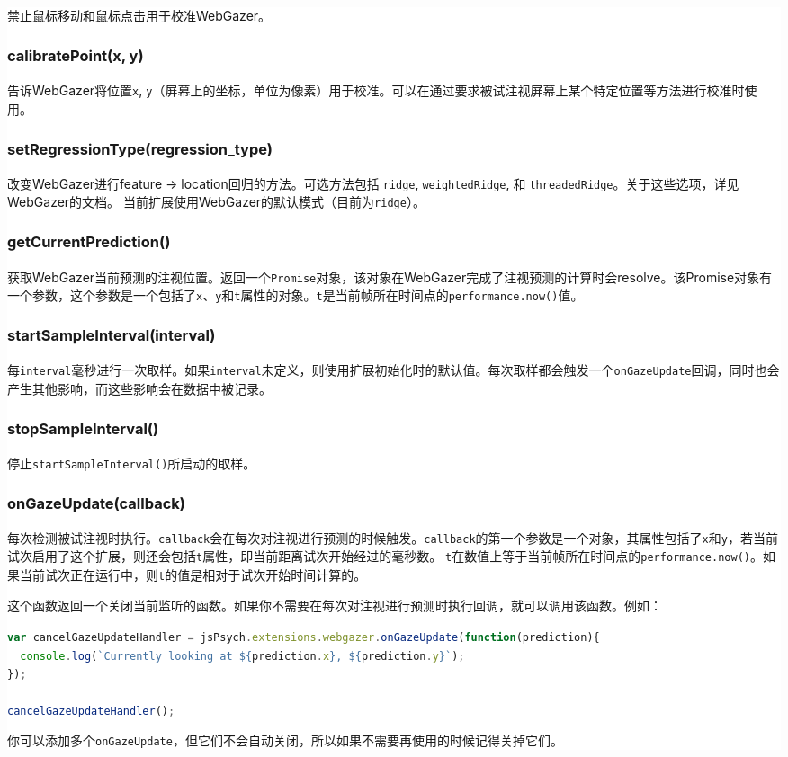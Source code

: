 禁止鼠标移动和鼠标点击用于校准WebGazer。

### calibratePoint(x, y)

告诉WebGazer将位置`x`, `y`（屏幕上的坐标，单位为像素）用于校准。可以在通过要求被试注视屏幕上某个特定位置等方法进行校准时使用。

### setRegressionType(regression_type)

改变WebGazer进行feature → location回归的方法。可选方法包括 `ridge`, `weightedRidge`, 和 `threadedRidge`。关于这些选项，详见WebGazer的文档。
当前扩展使用WebGazer的默认模式（目前为`ridge`）。

### getCurrentPrediction()

获取WebGazer当前预测的注视位置。返回一个`Promise`对象，该对象在WebGazer完成了注视预测的计算时会resolve。该Promise对象有一个参数，这个参数是一个包括了`x`、`y`和`t`属性的对象。`t`是当前帧所在时间点的`performance.now()`值。

### startSampleInterval(interval)

每`interval`毫秒进行一次取样。如果`interval`未定义，则使用扩展初始化时的默认值。每次取样都会触发一个`onGazeUpdate`回调，同时也会产生其他影响，而这些影响会在数据中被记录。

### stopSampleInterval()

停止`startSampleInterval()`所启动的取样。

### onGazeUpdate(callback)

每次检测被试注视时执行。`callback`会在每次对注视进行预测的时候触发。`callback`的第一个参数是一个对象，其属性包括了`x`和`y`，若当前试次启用了这个扩展，则还会包括`t`属性，即当前距离试次开始经过的毫秒数。 `t`在数值上等于当前帧所在时间点的`performance.now()`。如果当前试次正在运行中，则`t`的值是相对于试次开始时间计算的。

这个函数返回一个关闭当前监听的函数。如果你不需要在每次对注视进行预测时执行回调，就可以调用该函数。例如：

```js
var cancelGazeUpdateHandler = jsPsych.extensions.webgazer.onGazeUpdate(function(prediction){
  console.log(`Currently looking at ${prediction.x}, ${prediction.y}`);
});

cancelGazeUpdateHandler();
```

你可以添加多个`onGazeUpdate`，但它们不会自动关闭，所以如果不需要再使用的时候记得关掉它们。
